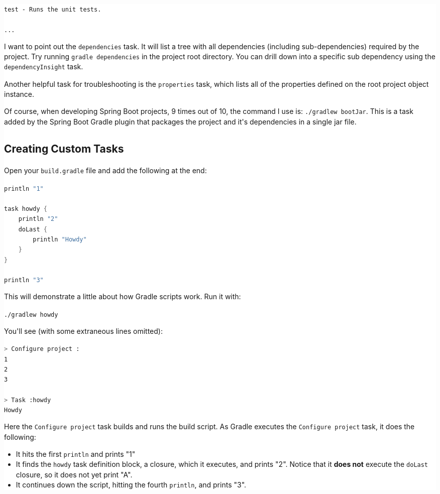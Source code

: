 ``` txt
test - Runs the unit tests.

...
```

I want to point out the `dependencies` task. It will list a tree with all dependencies (including sub-dependencies) required by the project. Try running `gradle dependencies` in the project root directory. You can drill down into a specific sub dependency using the `dependencyInsight` task.

Another helpful task for troubleshooting is the `properties` task, which lists all of the properties defined on the root project object instance.

Of course, when developing Spring Boot projects, 9 times out of 10, the command I use is: `./gradlew bootJar`. This is a task added by the Spring Boot Gradle plugin that packages the project and it's dependencies in a single jar file.

## Creating Custom Tasks

Open your `build.gradle` file and add the following at the end: 

```groovy
println "1"  
  
task howdy {  
    println "2"  
    doLast {  
        println "Howdy"  
    }  
}  
  
println "3"
```

This will demonstrate a little about how Gradle scripts work. Run it with:

```bash
./gradlew howdy
``` 

You'll see (with some extraneous lines omitted):

```bash
> Configure project :
1
2
3

> Task :howdy
Howdy
```

Here the `Configure project` task builds and runs the build script. As Gradle executes the `Configure project` task, it does the following:
- It hits the first `println` and prints "1"
- It finds the `howdy` task definition block, a closure, which it executes, and prints "2". Notice that it **does not** execute the `doLast` closure, so it does not yet print "A".
- It continues down the script, hitting the fourth `println`, and prints "3".
